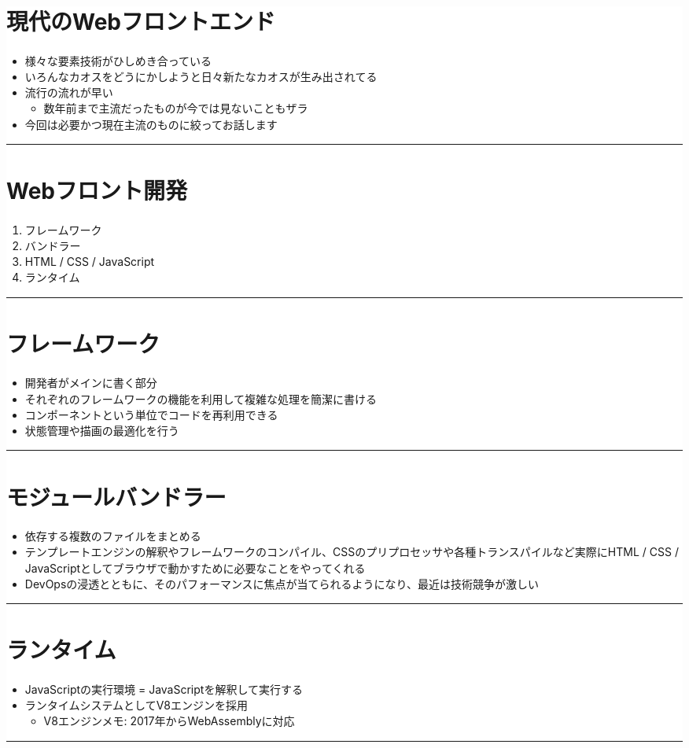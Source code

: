 
# 現代のWebフロントエンド
- 様々な要素技術がひしめき合っている
- いろんなカオスをどうにかしようと日々新たなカオスが生み出されてる
- 流行の流れが早い
  - 数年前まで主流だったものが今では見ないこともザラ
- 今回は必要かつ現在主流のものに絞ってお話します

---

# Webフロント開発



1. フレームワーク
2. バンドラー
3. HTML / CSS / JavaScript
4. ランタイム

---

# フレームワーク



- 開発者がメインに書く部分
- それぞれのフレームワークの機能を利用して複雑な処理を簡潔に書ける
- コンポーネントという単位でコードを再利用できる
- 状態管理や描画の最適化を行う

---

# モジュールバンドラー



- 依存する複数のファイルをまとめる
- テンプレートエンジンの解釈やフレームワークのコンパイル、CSSのプリプロセッサや各種トランスパイルなど実際にHTML / CSS / JavaScriptとしてブラウザで動かすために必要なことをやってくれる
- DevOpsの浸透とともに、そのパフォーマンスに焦点が当てられるようになり、最近は技術競争が激しい

---

# ランタイム



- JavaScriptの実行環境 = JavaScriptを解釈して実行する
- ランタイムシステムとしてV8エンジンを採用
  - V8エンジンメモ: 2017年からWebAssemblyに対応

---
